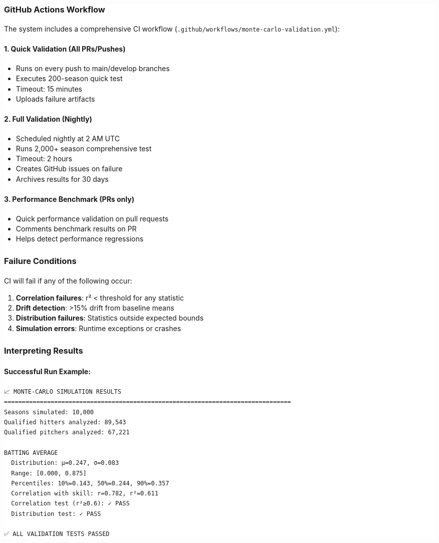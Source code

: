 ### GitHub Actions Workflow

The system includes a comprehensive CI workflow (`.github/workflows/monte-carlo-validation.yml`):

#### 1. Quick Validation (All PRs/Pushes)
- Runs on every push to main/develop branches
- Executes 200-season quick test
- Timeout: 15 minutes
- Uploads failure artifacts

#### 2. Full Validation (Nightly)
- Scheduled nightly at 2 AM UTC
- Runs 2,000+ season comprehensive test
- Timeout: 2 hours
- Creates GitHub issues on failure
- Archives results for 30 days

#### 3. Performance Benchmark (PRs only)
- Quick performance validation on pull requests
- Comments benchmark results on PR
- Helps detect performance regressions

### Failure Conditions

CI will fail if any of the following occur:

1. **Correlation failures**: r² < threshold for any statistic
2. **Drift detection**: >15% drift from baseline means
3. **Distribution failures**: Statistics outside expected bounds
4. **Simulation errors**: Runtime exceptions or crashes

### Interpreting Results

#### Successful Run Example:
```
📈 MONTE-CARLO SIMULATION RESULTS
================================================================================
Seasons simulated: 10,000
Qualified hitters analyzed: 89,543
Qualified pitchers analyzed: 67,221

BATTING AVERAGE
  Distribution: μ=0.247, σ=0.083
  Range: [0.000, 0.875]
  Percentiles: 10%=0.143, 50%=0.244, 90%=0.357
  Correlation with skill: r=0.782, r²=0.611
  Correlation test (r²≥0.6): ✓ PASS
  Distribution test: ✓ PASS

✅ ALL VALIDATION TESTS PASSED
```
